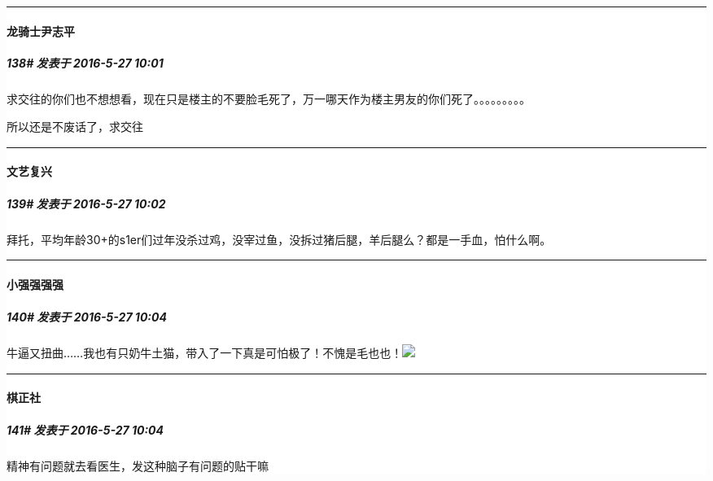 





*****

####  龙骑士尹志平  
##### 138#       发表于 2016-5-27 10:01




求交往的你们也不想想看，现在只是楼主的不要脸毛死了，万一哪天作为楼主男友的你们死了。。。。。。。。。


所以还是不废话了，求交往







*****

####  文艺复兴  
##### 139#       发表于 2016-5-27 10:02




拜托，平均年龄30+的s1er们过年没杀过鸡，没宰过鱼，没拆过猪后腿，羊后腿么？都是一手血，怕什么啊。







*****

####  小强强强强  
##### 140#       发表于 2016-5-27 10:04




牛逼又扭曲……我也有只奶牛土猫，带入了一下真是可怕极了！不愧是毛也也！<img src="https://static.saraba1st.com/image/smiley/face/114.gif" referrerpolicy="no-referrer">







*****

####  棋正社  
##### 141#       发表于 2016-5-27 10:04




精神有问题就去看医生，发这种脑子有问题的贴干嘛




